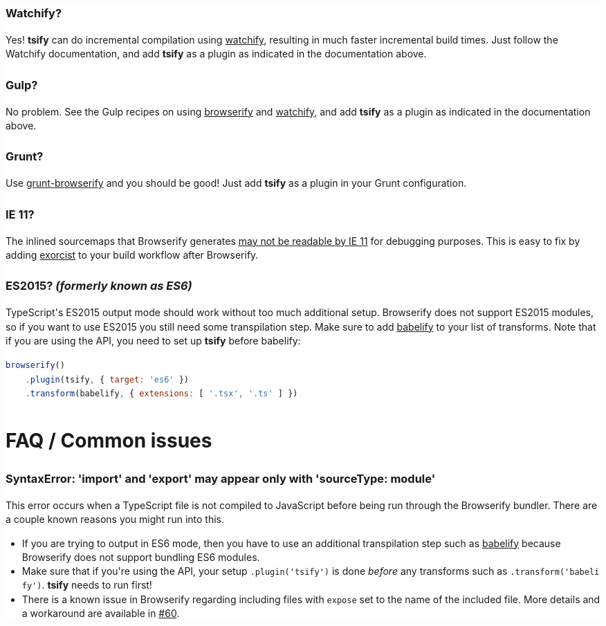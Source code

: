 ### Watchify?

Yes!  **tsify** can do incremental compilation using [watchify](//github.com/substack/watchify), resulting in much faster incremental build times.  Just follow the Watchify documentation, and add **tsify** as a plugin as indicated in the documentation above.

### Gulp?

No problem.  See the Gulp recipes on using [browserify](https://github.com/gulpjs/gulp/blob/master/docs/recipes/browserify-uglify-sourcemap.md) and [watchify](https://github.com/gulpjs/gulp/blob/master/docs/recipes/fast-browserify-builds-with-watchify.md), and add **tsify** as a plugin as indicated in the documentation above.

### Grunt?

Use [grunt-browserify](https://github.com/jmreidy/grunt-browserify) and you should be good!  Just add **tsify** as a plugin in your Grunt configuration.

### IE 11?

The inlined sourcemaps that Browserify generates [may not be readable by IE 11](//github.com/TypeStrong/tsify/issues/19) for debugging purposes.  This is easy to fix by adding [exorcist](//github.com/thlorenz/exorcist) to your build workflow after Browserify.

### ES2015? *(formerly known as ES6)*

TypeScript's ES2015 output mode should work without too much additional setup.  Browserify does not support ES2015 modules, so if you want to use ES2015 you still need some transpilation step.  Make sure to add [babelify](//github.com/babel/babelify) to your list of transforms.  Note that if you are using the API, you need to set up **tsify** before babelify:

``` js
browserify()
    .plugin(tsify, { target: 'es6' })
    .transform(babelify, { extensions: [ '.tsx', '.ts' ] })
```

# FAQ / Common issues

### SyntaxError: 'import' and 'export' may appear only with 'sourceType: module'

This error occurs when a TypeScript file is not compiled to JavaScript before being run through the Browserify bundler.  There are a couple known reasons you might run into this.

* If you are trying to output in ES6 mode, then you have to use an additional transpilation step such as [babelify](//github.com/babel/babelify) because Browserify does not support bundling ES6 modules.
* Make sure that if you're using the API, your setup `.plugin('tsify')` is done *before* any transforms such as `.transform('babelify')`.  **tsify** needs to run first!
* There is a known issue in Browserify regarding including files with `expose` set to the name of the included file.  More details and a workaround are available in [#60](//github.com/TypeStrong/tsify/issues/60).
